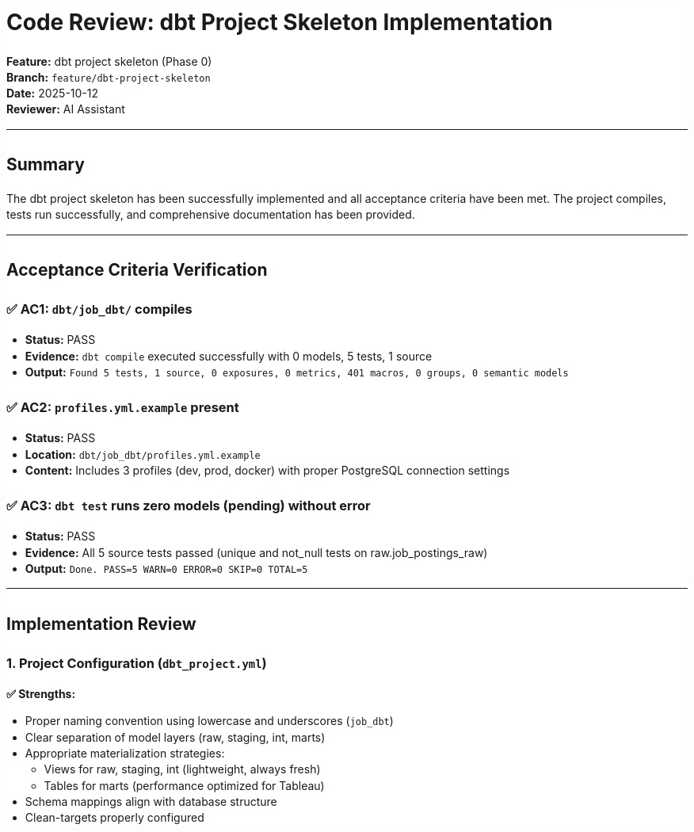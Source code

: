 # Code Review: dbt Project Skeleton Implementation

**Feature:** dbt project skeleton (Phase 0)  
**Branch:** `feature/dbt-project-skeleton`  
**Date:** 2025-10-12  
**Reviewer:** AI Assistant

---

## Summary

The dbt project skeleton has been successfully implemented and all acceptance criteria have been met. The project compiles, tests run successfully, and comprehensive documentation has been provided.

---

## Acceptance Criteria Verification

### ✅ AC1: `dbt/job_dbt/` compiles
- **Status:** PASS
- **Evidence:** `dbt compile` executed successfully with 0 models, 5 tests, 1 source
- **Output:** `Found 5 tests, 1 source, 0 exposures, 0 metrics, 401 macros, 0 groups, 0 semantic models`

### ✅ AC2: `profiles.yml.example` present
- **Status:** PASS
- **Location:** `dbt/job_dbt/profiles.yml.example`
- **Content:** Includes 3 profiles (dev, prod, docker) with proper PostgreSQL connection settings

### ✅ AC3: `dbt test` runs zero models (pending) without error
- **Status:** PASS
- **Evidence:** All 5 source tests passed (unique and not_null tests on raw.job_postings_raw)
- **Output:** `Done. PASS=5 WARN=0 ERROR=0 SKIP=0 TOTAL=5`

---

## Implementation Review

### 1. Project Configuration (`dbt_project.yml`)

**✅ Strengths:**
- Proper naming convention using lowercase and underscores (`job_dbt`)
- Clear separation of model layers (raw, staging, int, marts)
- Appropriate materialization strategies:
  - Views for raw, staging, int (lightweight, always fresh)
  - Tables for marts (performance optimized for Tableau)
- Schema mappings align with database structure
- Clean-targets properly configured
